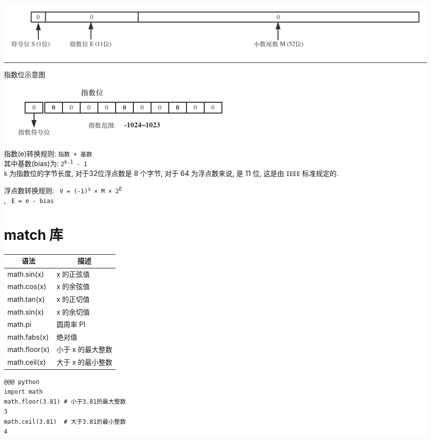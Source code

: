 ![浮点数内存结构图](../_images/datatype/float.png)

---

指数位示意图

![浮点数内存结构图](../_images/datatype/exponent.png)

指数(e)转换规则: `指数 + 基数`<br/>
其中基数(bias)为: <code>2<sup>k-1</sup> - 1</code><br/>
`k` 为指数位的字节长度, 对于32位浮点数是 8 个字节, 对于 64 为浮点数来说, 是 11 位, 这是由 `IEEE` 标准规定的.

浮点数转换规则:
<code>
V = (-1)<sup>s</sup> × M × 2<sup>E</sup>
</code>, 
<code>
E = e - bias
</code>

<!SLIDE transition=turnUp>
# match 库

| 语法 | 描述
| -- | --
| math.sin(x)   | x 的正弦值
| math.cos(x)   | x 的余弦值
| math.tan(x)   | x 的正切值
| math.sin(x)   | x 的余切值
| math.pi       | 圆周率 PI
| math.fabs(x)  | 绝对值
| math.floor(x) | 小于 x 的最大整数
| math.ceil(x)  | 大于 x 的最小整数

    @@@ python
    import math
    math.floor(3.81) # 小于3.81的最大整数
    3
    math.ceil(3.81)  # 大于3.81的最小整数
    4